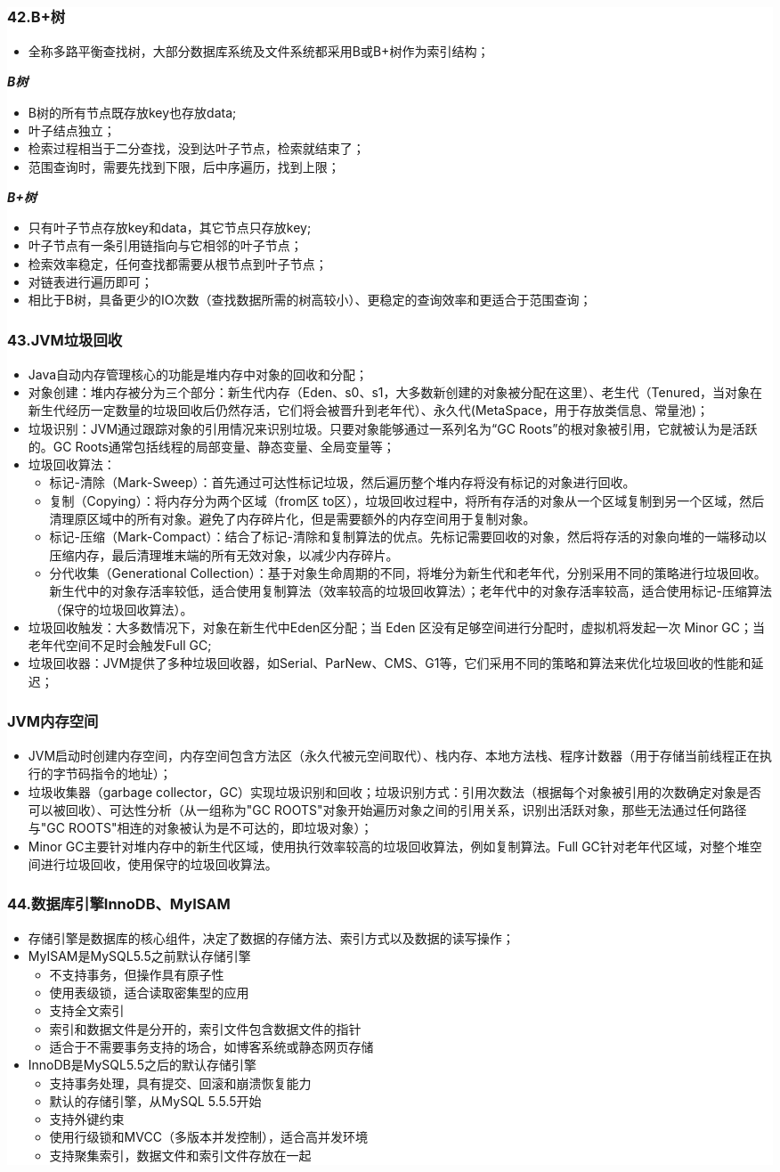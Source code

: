 ### 42.B+树

- 全称多路平衡查找树，大部分数据库系统及文件系统都采用B或B+树作为索引结构；

***B树***

- B树的所有节点既存放key也存放data;
- 叶子结点独立；
- 检索过程相当于二分查找，没到达叶子节点，检索就结束了；
- 范围查询时，需要先找到下限，后中序遍历，找到上限；

***B+树***

- 只有叶子节点存放key和data，其它节点只存放key;
- 叶子节点有一条引用链指向与它相邻的叶子节点；
- 检索效率稳定，任何查找都需要从根节点到叶子节点；
- 对链表进行遍历即可；
- 相比于B树，具备更少的IO次数（查找数据所需的树高较小）、更稳定的查询效率和更适合于范围查询；

### 43.JVM垃圾回收

- Java自动内存管理核心的功能是堆内存中对象的回收和分配；
- 对象创建：堆内存被分为三个部分：新生代内存（Eden、s0、s1，大多数新创建的对象被分配在这里）、老生代（Tenured，当对象在新生代经历一定数量的垃圾回收后仍然存活，它们将会被晋升到老年代）、永久代(MetaSpace，用于存放类信息、常量池)；
- 垃圾识别：JVM通过跟踪对象的引用情况来识别垃圾。只要对象能够通过一系列名为“GC Roots”的根对象被引用，它就被认为是活跃的。GC Roots通常包括线程的局部变量、静态变量、全局变量等；
- 垃圾回收算法：
  - 标记-清除（Mark-Sweep）：首先通过可达性标记垃圾，然后遍历整个堆内存将没有标记的对象进行回收。
  - 复制（Copying）：将内存分为两个区域（from区 to区），垃圾回收过程中，将所有存活的对象从一个区域复制到另一个区域，然后清理原区域中的所有对象。避免了内存碎片化，但是需要额外的内存空间用于复制对象。
  - 标记-压缩（Mark-Compact）：结合了标记-清除和复制算法的优点。先标记需要回收的对象，然后将存活的对象向堆的一端移动以压缩内存，最后清理堆末端的所有无效对象，以减少内存碎片。
  - 分代收集（Generational Collection）：基于对象生命周期的不同，将堆分为新生代和老年代，分别采用不同的策略进行垃圾回收。新生代中的对象存活率较低，适合使用复制算法（效率较高的垃圾回收算法）；老年代中的对象存活率较高，适合使用标记-压缩算法（保守的垃圾回收算法）。
- 垃圾回收触发：大多数情况下，对象在新生代中Eden区分配；当 Eden 区没有足够空间进行分配时，虚拟机将发起一次 Minor GC；当老年代空间不足时会触发Full GC;
- 垃圾回收器：JVM提供了多种垃圾回收器，如Serial、ParNew、CMS、G1等，它们采用不同的策略和算法来优化垃圾回收的性能和延迟；

### JVM内存空间

- JVM启动时创建内存空间，内存空间包含方法区（永久代被元空间取代）、栈内存、本地方法栈、程序计数器（用于存储当前线程正在执行的字节码指令的地址）；
- 垃圾收集器（garbage collector，GC）实现垃圾识别和回收；垃圾识别方式：引用次数法（根据每个对象被引用的次数确定对象是否可以被回收）、可达性分析（从一组称为"GC ROOTS"对象开始遍历对象之间的引用关系，识别出活跃对象，那些无法通过任何路径与"GC ROOTS"相连的对象被认为是不可达的，即垃圾对象）；
- Minor GC主要针对堆内存中的新生代区域，使用执行效率较高的垃圾回收算法，例如复制算法。Full GC针对老年代区域，对整个堆空间进行垃圾回收，使用保守的垃圾回收算法。


### 44.数据库引擎InnoDB、MyISAM

- 存储引擎是数据库的核心组件，决定了数据的存储方法、索引方式以及数据的读写操作；
- MyISAM是MySQL5.5之前默认存储引擎
  - 不支持事务，但操作具有原子性
  - 使用表级锁，适合读取密集型的应用
  - 支持全文索引
  - 索引和数据文件是分开的，索引文件包含数据文件的指针
  - 适合于不需要事务支持的场合，如博客系统或静态网页存储
- InnoDB是MySQL5.5之后的默认存储引擎
  - 支持事务处理，具有提交、回滚和崩溃恢复能力
  - 默认的存储引擎，从MySQL 5.5.5开始
  - 支持外键约束
  - 使用行级锁和MVCC（多版本并发控制），适合高并发环境
  - 支持聚集索引，数据文件和索引文件存放在一起
